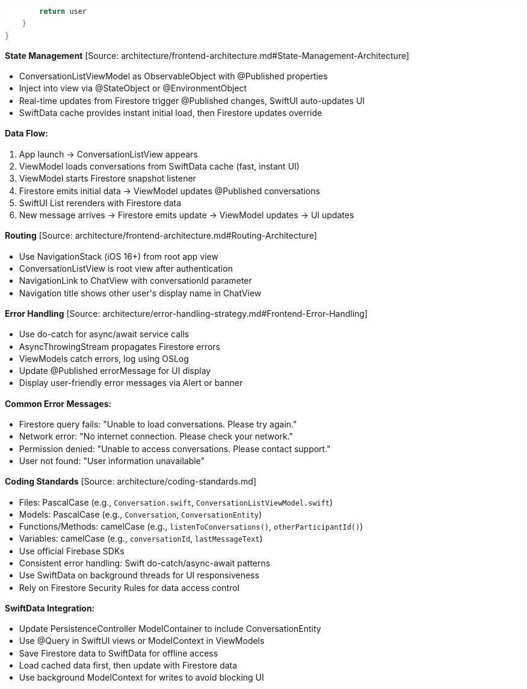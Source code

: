 ```swift
        return user
    }
}
```

**State Management** [Source: architecture/frontend-architecture.md#State-Management-Architecture]
- ConversationListViewModel as ObservableObject with @Published properties
- Inject into view via @StateObject or @EnvironmentObject
- Real-time updates from Firestore trigger @Published changes, SwiftUI auto-updates UI
- SwiftData cache provides instant initial load, then Firestore updates override

**Data Flow:**
1. App launch → ConversationListView appears
2. ViewModel loads conversations from SwiftData cache (fast, instant UI)
3. ViewModel starts Firestore snapshot listener
4. Firestore emits initial data → ViewModel updates @Published conversations
5. SwiftUI List rerenders with Firestore data
6. New message arrives → Firestore emits update → ViewModel updates → UI updates

**Routing** [Source: architecture/frontend-architecture.md#Routing-Architecture]
- Use NavigationStack (iOS 16+) from root app view
- ConversationListView is root view after authentication
- NavigationLink to ChatView with conversationId parameter
- Navigation title shows other user's display name in ChatView

**Error Handling** [Source: architecture/error-handling-strategy.md#Frontend-Error-Handling]
- Use do-catch for async/await service calls
- AsyncThrowingStream propagates Firestore errors
- ViewModels catch errors, log using OSLog
- Update @Published errorMessage for UI display
- Display user-friendly error messages via Alert or banner

**Common Error Messages:**
- Firestore query fails: "Unable to load conversations. Please try again."
- Network error: "No internet connection. Please check your network."
- Permission denied: "Unable to access conversations. Please contact support."
- User not found: "User information unavailable"

**Coding Standards** [Source: architecture/coding-standards.md]
- Files: PascalCase (e.g., `Conversation.swift`, `ConversationListViewModel.swift`)
- Models: PascalCase (e.g., `Conversation`, `ConversationEntity`)
- Functions/Methods: camelCase (e.g., `listenToConversations()`, `otherParticipantId()`)
- Variables: camelCase (e.g., `conversationId`, `lastMessageText`)
- Use official Firebase SDKs
- Consistent error handling: Swift do-catch/async-await patterns
- Use SwiftData on background threads for UI responsiveness
- Rely on Firestore Security Rules for data access control

**SwiftData Integration:**
- Update PersistenceController ModelContainer to include ConversationEntity
- Use @Query in SwiftUI views or ModelContext in ViewModels
- Save Firestore data to SwiftData for offline access
- Load cached data first, then update with Firestore data
- Use background ModelContext for writes to avoid blocking UI
